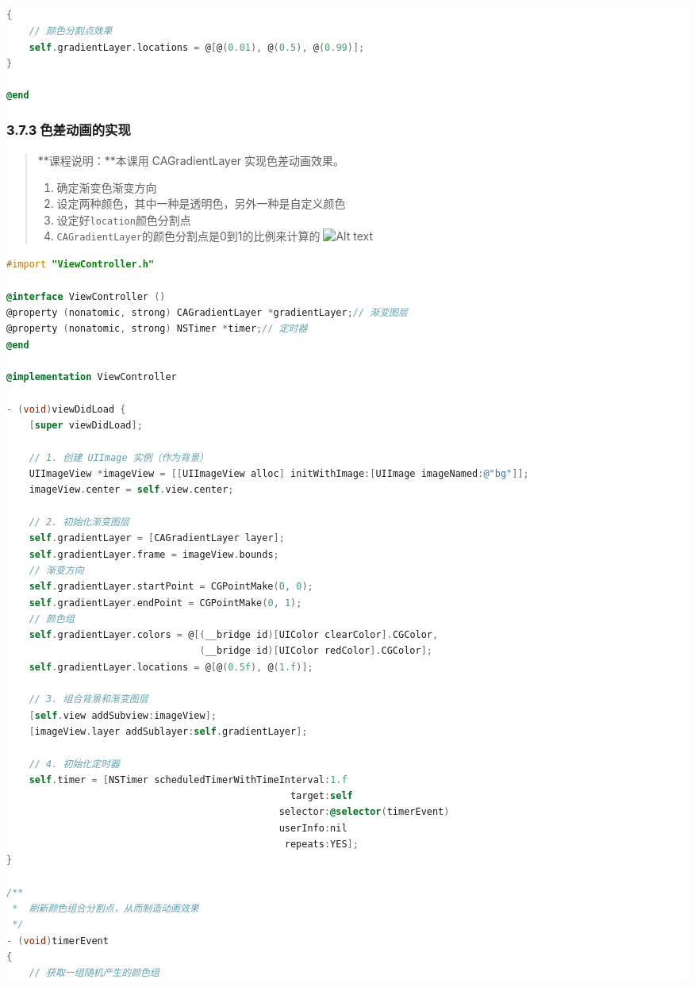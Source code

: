 ```objective-c
{
    // 颜色分割点效果
    self.gradientLayer.locations = @[@(0.01), @(0.5), @(0.99)];
}

@end
```


### 3.7.3 色差动画的实现
>**课程说明：**本课用 CAGradientLayer 实现色差动画效果。
>1. 确定渐变色渐变方向
>2. 设定两种颜色，其中一种是透明色，另外一种是自定义颜色
>3. 设定好`location`颜色分割点
>4. `CAGradientLayer`的颜色分割点是0到1的比例来计算的
![Alt text](http://cdn.mengqingshen.com/img/JK_IOS_S3_colors.gif)

```objective-c
#import "ViewController.h"

@interface ViewController ()
@property (nonatomic, strong) CAGradientLayer *gradientLayer;// 渐变图层
@property (nonatomic, strong) NSTimer *timer;// 定时器
@end

@implementation ViewController

- (void)viewDidLoad {
    [super viewDidLoad];
 
    // 1. 创建 UIImage 实例（作为背景）
    UIImageView *imageView = [[UIImageView alloc] initWithImage:[UIImage imageNamed:@"bg"]];
    imageView.center = self.view.center;
    
    // 2. 初始化渐变图层
    self.gradientLayer = [CAGradientLayer layer];
    self.gradientLayer.frame = imageView.bounds;
    // 渐变方向
    self.gradientLayer.startPoint = CGPointMake(0, 0);
    self.gradientLayer.endPoint = CGPointMake(0, 1);
    // 颜色组
    self.gradientLayer.colors = @[(__bridge id)[UIColor clearColor].CGColor,
                                  (__bridge id)[UIColor redColor].CGColor];
    self.gradientLayer.locations = @[@(0.5f), @(1.f)];
    
    // 3. 组合背景和渐变图层
    [self.view addSubview:imageView];
    [imageView.layer addSublayer:self.gradientLayer];
    
    // 4. 初始化定时器
    self.timer = [NSTimer scheduledTimerWithTimeInterval:1.f
                                                  target:self
                                                selector:@selector(timerEvent)
                                                userInfo:nil
                                                 repeats:YES];
}

/**
 *  刷新颜色组合分割点，从而制造动画效果
 */
- (void)timerEvent
{
    // 获取一组随机产生的颜色组
```